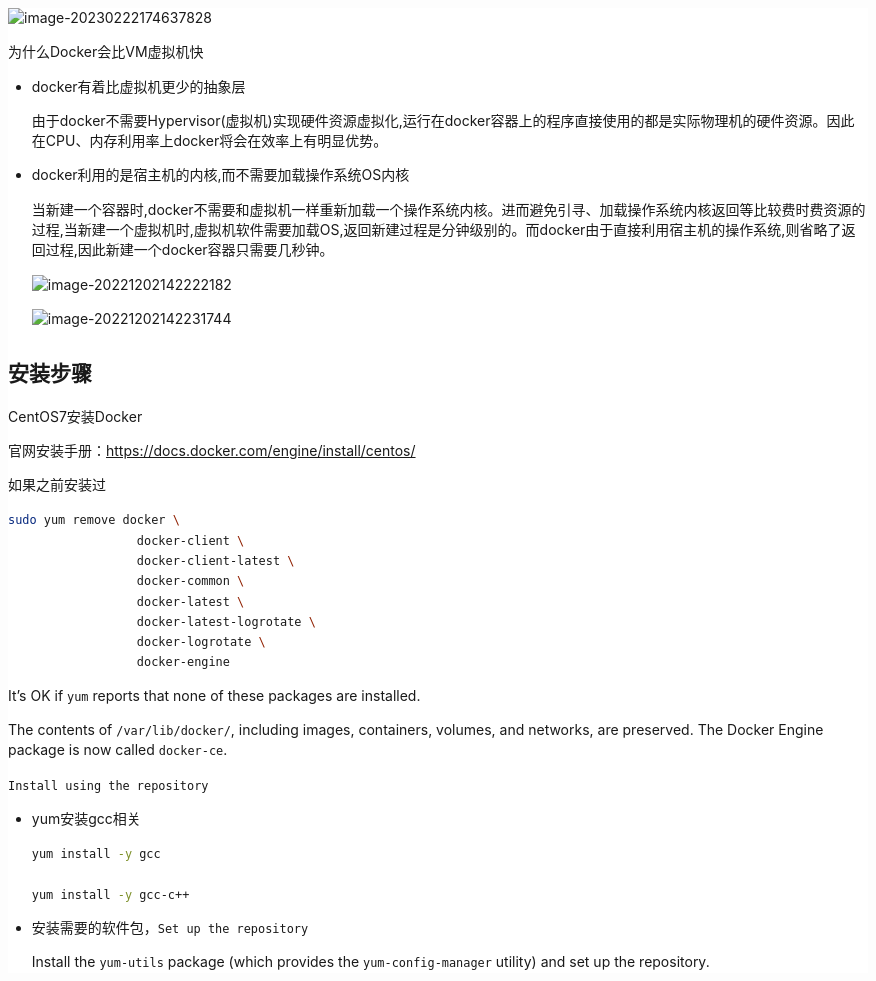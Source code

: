 ![image-20230222174637828](image-20230222174637828.png)

为什么Docker会比VM虚拟机快

- docker有着比虚拟机更少的抽象层

  由于docker不需要Hypervisor(虚拟机)实现硬件资源虚拟化,运行在docker容器上的程序直接使用的都是实际物理机的硬件资源。因此在CPU、内存利用率上docker将会在效率上有明显优势。

- docker利用的是宿主机的内核,而不需要加载操作系统OS内核

  当新建一个容器时,docker不需要和虚拟机一样重新加载一个操作系统内核。进而避免引寻、加载操作系统内核返回等比较费时费资源的过程,当新建一个虚拟机时,虚拟机软件需要加载OS,返回新建过程是分钟级别的。而docker由于直接利用宿主机的操作系统,则省略了返回过程,因此新建一个docker容器只需要几秒钟。

  ![image-20221202142222182](image-20221202142222182.png)

  ![image-20221202142231744](image-20221202142231744.png)

## 安装步骤

CentOS7安装Docker

官网安装手册：https://docs.docker.com/engine/install/centos/

如果之前安装过

```bash
sudo yum remove docker \
                  docker-client \
                  docker-client-latest \
                  docker-common \
                  docker-latest \
                  docker-latest-logrotate \
                  docker-logrotate \
                  docker-engine
```

It’s OK if `yum` reports that none of these packages are installed.

The contents of `/var/lib/docker/`, including images, containers, volumes, and networks, are preserved. The Docker Engine package is now called `docker-ce`.



`Install using the repository`

- yum安装gcc相关

  ```bash
  yum install -y gcc
  
  yum install -y gcc-c++
  ```

- 安装需要的软件包，`Set up the repository`

  Install the `yum-utils` package (which provides the `yum-config-manager` utility) and set up the repository.
